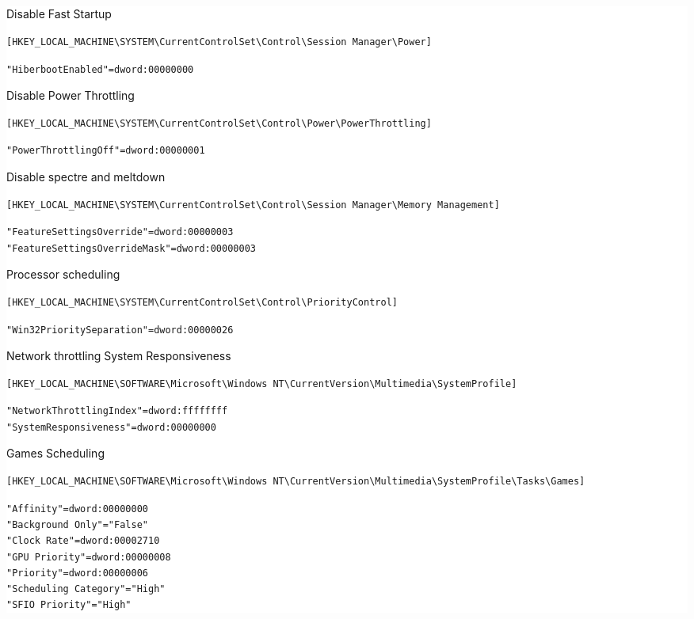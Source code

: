 Disable Fast Startup

```
[HKEY_LOCAL_MACHINE\SYSTEM\CurrentControlSet\Control\Session Manager\Power]
```

```
"HiberbootEnabled"=dword:00000000
```

Disable Power Throttling

```
[HKEY_LOCAL_MACHINE\SYSTEM\CurrentControlSet\Control\Power\PowerThrottling]
```

```
"PowerThrottlingOff"=dword:00000001
```

Disable spectre and meltdown

```
[HKEY_LOCAL_MACHINE\SYSTEM\CurrentControlSet\Control\Session Manager\Memory Management]
```

```
"FeatureSettingsOverride"=dword:00000003
"FeatureSettingsOverrideMask"=dword:00000003
```

Processor scheduling

```
[HKEY_LOCAL_MACHINE\SYSTEM\CurrentControlSet\Control\PriorityControl]
```

```
"Win32PrioritySeparation"=dword:00000026
```

Network throttling
System Responsiveness

```
[HKEY_LOCAL_MACHINE\SOFTWARE\Microsoft\Windows NT\CurrentVersion\Multimedia\SystemProfile]
```

```
"NetworkThrottlingIndex"=dword:ffffffff
"SystemResponsiveness"=dword:00000000
```

Games Scheduling

```
[HKEY_LOCAL_MACHINE\SOFTWARE\Microsoft\Windows NT\CurrentVersion\Multimedia\SystemProfile\Tasks\Games]
```

```
"Affinity"=dword:00000000
"Background Only"="False"
"Clock Rate"=dword:00002710
"GPU Priority"=dword:00000008
"Priority"=dword:00000006
"Scheduling Category"="High"
"SFIO Priority"="High"
```
